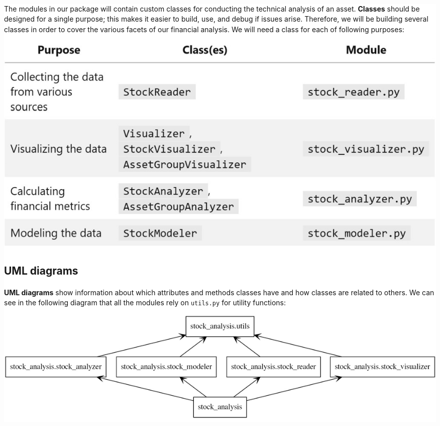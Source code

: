 
The modules in our package will contain custom classes for conducting
the technical analysis of an asset. **Classes** should be designed for a
single purpose; this makes it easier to build, use, and debug if issues
arise. Therefore, we will be building several classes in order to cover
the various facets of our financial analysis. We will need a class for
each of following
purposes:


![](./images/Figure_7.2_B16834.jpg)



UML diagrams
------------

**UML diagrams** show information about which
attributes and methods classes have and how
classes are related to others. We can see in the following diagram that
all the modules rely on `utils.py` for utility functions:


![](./images/Figure_7.3_B16834.jpg)
